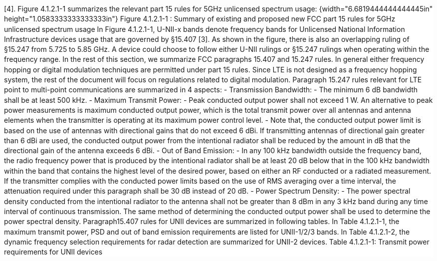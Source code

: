[4]. Figure 4.1.2.1-1 summarizes the relevant part 15 rules for 5GHz
unlicensed spectrum usage:
{width="6.6819444444444445in" height="1.0583333333333333in"}
Figure 4.1.2.1-1 : Summary of existing and proposed new FCC part 15 rules for
5GHz unlicensed spectrum usage
In Figure 4.1.2.1-1, U-NII-x bands denote frequency bands for Unlicensed
National Information Infrastructure devices usage that are governed by §15.407
[3]. As shown in the figure, there is also an overlapping ruling of §15.247
from 5.725 to 5.85 GHz. A device could choose to follow either U-NII rulings
or §15.247 rulings when operating within the frequency range.
In the rest of this section, we summarize FCC paragraphs 15.407 and 15.247
rules. In general either frequency hopping or digital modulation techniques
are permitted under part 15 rules. Since LTE is not designed as a frequency
hopping system, the rest of the document will focus on regulations related to
digital modulation.
Paragraph 15.247 rules relevant for LTE point to multi-point communications
are summarized in 4 aspects:
\- Transmission Bandwidth:
\- The minimum 6 dB bandwidth shall be at least 500 kHz.
\- Maximum Transmit Power:
\- Peak conducted output power shall not exceed 1 W. An alternative to peak
power measurements is maximum conducted output power, which is the total
transmit power over all antennas and antenna elements when the transmitter is
operating at its maximum power control level.
\- Note that, the conducted output power limit is based on the use of antennas
with directional gains that do not exceed 6 dBi. If transmitting antennas of
directional gain greater than 6 dBi are used, the conducted output power from
the intentional radiator shall be reduced by the amount in dB that the
directional gain of the antenna exceeds 6 dBi.
\- Out of Band Emission:
\- In any 100 kHz bandwidth outside the frequency band, the radio frequency
power that is produced by the intentional radiator shall be at least 20 dB
below that in the 100 kHz bandwidth within the band that contains the highest
level of the desired power, based on either an RF conducted or a radiated
measurement. If the transmitter complies with the conducted power limits based
on the use of RMS averaging over a time interval, the attenuation required
under this paragraph shall be 30 dB instead of 20 dB.
\- Power Spectrum Density:
\- The power spectral density conducted from the intentional radiator to the
antenna shall not be greater than 8 dBm in any 3 kHz band during any time
interval of continuous transmission. The same method of determining the
conducted output power shall be used to determine the power spectral density.
Paragraph15.407 rules for UNII devices are summarized in following tables. In
Table 4.1.2.1-1, the maximum transmit power, PSD and out of band emission
requirements are listed for UNII-1/2/3 bands. In Table 4.1.2.1-2, the dynamic
frequency selection requirements for radar detection are summarized for UNII-2
devices.
Table 4.1.2.1-1: Transmit power requirements for UNII devices